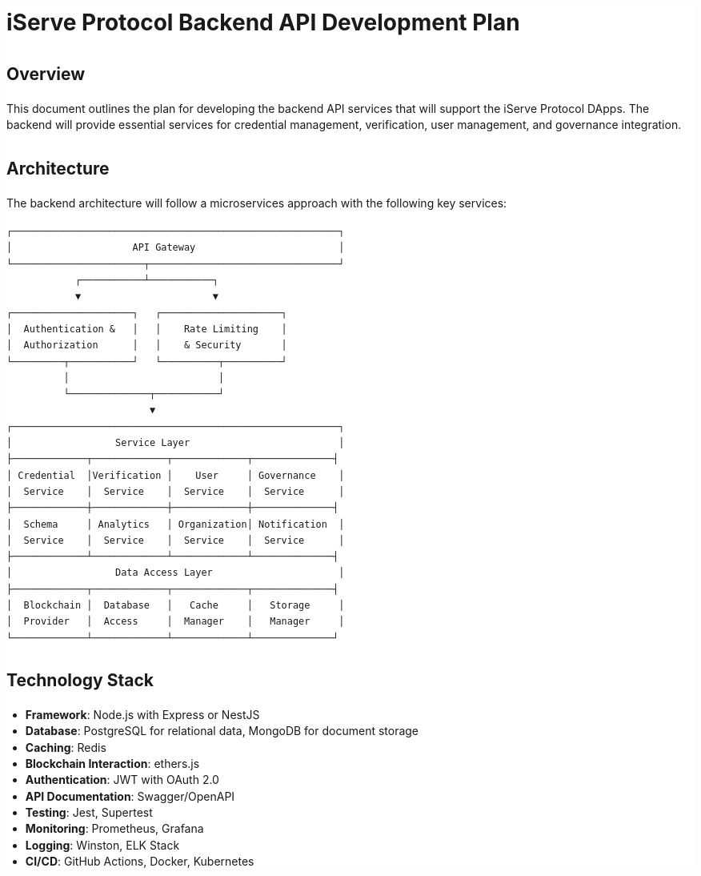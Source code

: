 # iServe Protocol Backend API Development Plan

## Overview

This document outlines the plan for developing the backend API services that will support the iServe Protocol DApps. The backend will provide essential services for credential management, verification, user management, and governance integration.

## Architecture

The backend architecture will follow a microservices approach with the following key services:

```
┌─────────────────────────────────────────────────────────┐
│                     API Gateway                         │
└───────────────────────┬─────────────────────────────────┘
            ┌───────────┴───────────┐
            ▼                       ▼
┌─────────────────────┐   ┌─────────────────────┐
│  Authentication &   │   │    Rate Limiting    │
│  Authorization      │   │    & Security       │
└─────────┬───────────┘   └──────────┬──────────┘
          │                          │
          └──────────────┬───────────┘
                         ▼
┌─────────────────────────────────────────────────────────┐
│                  Service Layer                          │
├─────────────┬─────────────┬─────────────┬──────────────┤
│ Credential  │Verification │    User     │ Governance    │
│  Service    │  Service    │  Service    │  Service      │
├─────────────┼─────────────┼─────────────┼──────────────┤
│  Schema     │ Analytics   │ Organization│ Notification  │
│  Service    │  Service    │  Service    │  Service      │
├─────────────┴─────────────┴─────────────┴──────────────┤
│                  Data Access Layer                      │
├─────────────┬─────────────┬─────────────┬──────────────┤
│  Blockchain │  Database   │   Cache     │   Storage     │
│  Provider   │  Access     │  Manager    │   Manager     │
└─────────────┴─────────────┴─────────────┴──────────────┘
```

## Technology Stack

- **Framework**: Node.js with Express or NestJS
- **Database**: PostgreSQL for relational data, MongoDB for document storage
- **Caching**: Redis
- **Blockchain Interaction**: ethers.js
- **Authentication**: JWT with OAuth 2.0
- **API Documentation**: Swagger/OpenAPI
- **Testing**: Jest, Supertest
- **Monitoring**: Prometheus, Grafana
- **Logging**: Winston, ELK Stack
- **CI/CD**: GitHub Actions, Docker, Kubernetes
